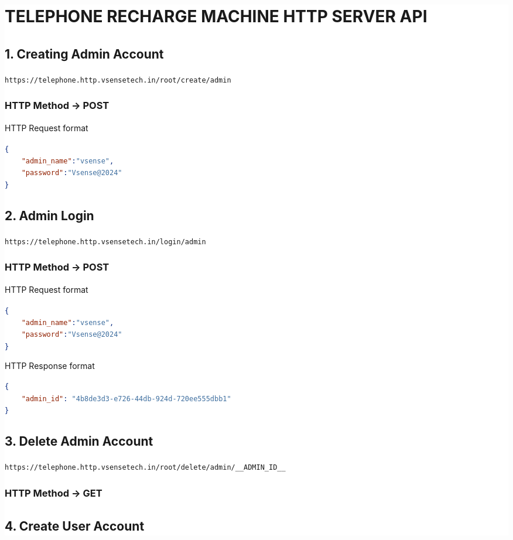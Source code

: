 # TELEPHONE RECHARGE MACHINE HTTP SERVER API

## 1. Creating Admin Account

```bash
https://telephone.http.vsensetech.in/root/create/admin
```

### HTTP Method → POST

HTTP Request format

```json
{
    "admin_name":"vsense",
    "password":"Vsense@2024"
}
```

## 2. Admin Login

```bash
https://telephone.http.vsensetech.in/login/admin
```

### HTTP Method → POST

HTTP Request format

```json
{
    "admin_name":"vsense",
    "password":"Vsense@2024"
}
```

HTTP Response format

```json
{
    "admin_id": "4b8de3d3-e726-44db-924d-720ee555dbb1"
}
```

## 3. Delete Admin Account

```bash
https://telephone.http.vsensetech.in/root/delete/admin/__ADMIN_ID__
```

### HTTP Method → GET

## 4. Create User Account
